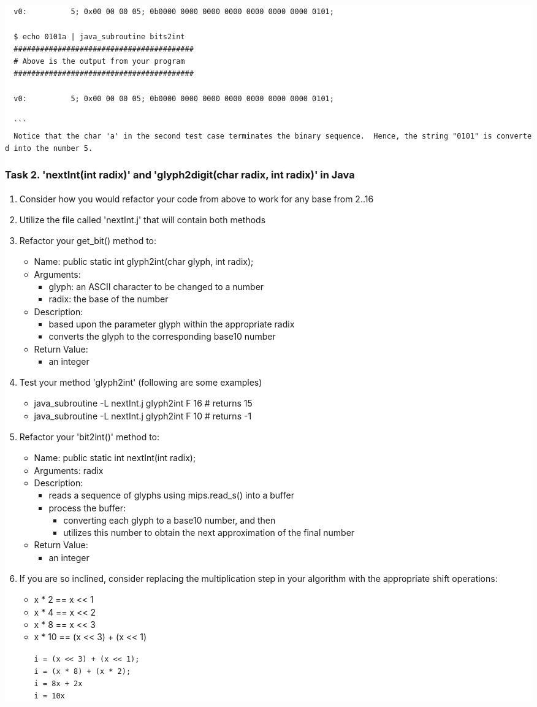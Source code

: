       v0:          5; 0x00 00 00 05; 0b0000 0000 0000 0000 0000 0000 0000 0101;
      
      $ echo 0101a | java_subroutine bits2int
      #########################################
      # Above is the output from your program
      #########################################
      
      v0:          5; 0x00 00 00 05; 0b0000 0000 0000 0000 0000 0000 0000 0101;
      
      ```
      Notice that the char 'a' in the second test case terminates the binary sequence.  Hence, the string "0101" is converted into the number 5.


### Task 2. 'nextInt(int radix)' and 'glyph2digit(char radix, int radix)' in Java

   1. Consider how you would refactor your code from above to work for any base from 2..16

   1. Utilize the file called 'nextInt.j' that will contain both methods

   1. Refactor your get_bit() method to:
      - Name: public static int glyph2int(char glyph, int radix);
      - Arguments: 
        - glyph: an ASCII character to be changed to a number
        - radix: the base of the number
      - Description:
        * based upon the parameter glyph within the appropriate radix
        * converts the glyph to the corresponding base10 number
      - Return Value:
        * an integer

   1. Test your method 'glyph2int'  (following are some examples)
      - java_subroutine -L nextInt.j glyph2int F 16  # returns 15
      - java_subroutine -L nextInt.j glyph2int F 10  # returns -1

   1. Refactor your 'bit2int()' method to:
      - Name: public static int nextInt(int radix);
      - Arguments: radix
      - Description:
        * reads a sequence of glyphs using mips.read_s() into a buffer
        * process the buffer:
          - converting each glyph to a base10 number, and then
          - utilizes this number to obtain the next approximation of the final number
      - Return Value:
        * an integer

   1. If you are so inclined, consider replacing the multiplication step in your 
      algorithm with the appropriate shift operations:
      -  x * 2  ==  x << 1
      -  x * 4  ==  x << 2
      -  x * 8  ==  x << 3
      -  x * 10 ==  (x << 3) + (x << 1)
         ```
         i = (x << 3) + (x << 1);
         i = (x * 8) + (x * 2);
         i = 8x + 2x
         i = 10x
         ```

